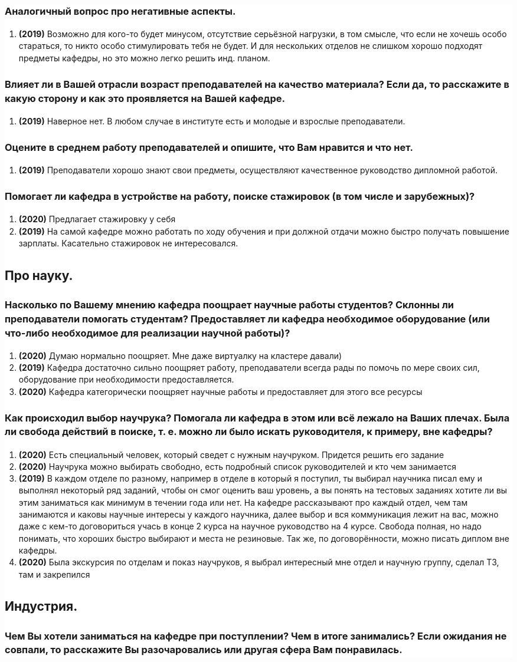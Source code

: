 ### Аналогичный вопрос про негативные аспекты.
1. **(2019)** Возможно для кого-то будет минусом, отсутствие серьёзной нагрузки, в том смысле, что если не хочешь особо стараться, то никто особо стимулировать тебя не будет. И для нескольких отделов не слишком хорошо подходят предметы кафедры, но это можно легко решить инд. планом.
### Влияет ли в Вашей отрасли возраст преподавателей на качество материала? Если да, то расскажите в какую сторону и как это проявляется на Вашей кафедре.
1. **(2019)** Наверное нет. В любом случае в институте есть и молодые и взрослые преподаватели.
### Оцените в среднем работу преподавателей и опишите, что Вам нравится и что нет.
1. **(2019)** Преподаватели хорошо знают свои предметы, осуществляют качественное руководство дипломной работой.
### Помогает ли кафедра в устройстве на работу, поиске стажировок (в том числе и зарубежных)?
1. **(2020)** Предлагает стажировку у себя
2. **(2019)** На самой кафедре можно работать по ходу обучения и при должной отдачи можно быстро получать повышение зарплаты. Касательно стажировок не интересовался.
## Про науку.

### Насколько по Вашему мнению кафедра поощрает научные работы студентов? Склонны ли преподаватели помогать студентам? Предоставляет ли кафедра необходимое оборудование (или что-либо необходимое для реализации научной работы)?
1. **(2020)** Думаю нормально поощряет. Мне даже виртуалку на кластере давали)
2. **(2019)** Кафедра достаточно сильно поощряет работу, преподаватели всегда рады по помочь по мере своих сил, оборудование при необходимости предоставляется.
3. **(2020)** Кафедра категорически поощряет научные работы и предоставляет для этого все ресурсы
### Как происходил выбор научрука? Помогала ли кафедра в этом или всё лежало на Ваших плечах. Была ли свобода действий в поиске, т. е.  можно ли было искать руководителя, к примеру, вне кафедры?
1. **(2020)** Есть специальный человек, который сведет с нужным научруком. Придется решить его задание
2. **(2020)** Научрука можно выбирать свободно, есть подробный список руководителей и кто чем занимается
3. **(2019)** В каждом отделе по разному, например в отделе в который я поступил, ты выбирал научника писал ему и выполнял некоторый ряд заданий, чтобы он смог оценить ваш уровень, а вы понять на тестовых заданиях хотите ли вы этим заниматься как минимум в течении года или нет. На кафедре рассказывают про каждый отдел, чем там занимаются и каковы научные интересы у каждого научника, далее выбор и вся коммуникация лежит на вас, можно даже с кем-то договориться учась в конце 2 курса на научное руководство на 4 курсе. Свобода полная, но надо понимать, что хороших быстро выбирают и места не резиновые. Так же, по договорённости, можно писать диплом вне кафедры.
4. **(2020)** Была экскурсия по отделам и показ научруков, я выбрал интересный мне отдел и научную группу, сделал ТЗ, там и закрепился
## Индустрия.

### Чем Вы хотели заниматься на кафедре при поступлении? Чем в итоге занимались? Если ожидания не совпали, то расскажите Вы разочаровались или другая сфера Вам понравилась.

